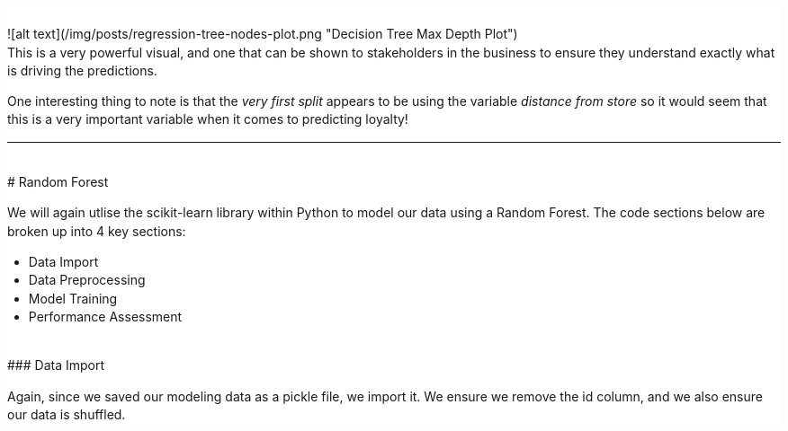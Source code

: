 <br>
![alt text](/img/posts/regression-tree-nodes-plot.png "Decision Tree Max Depth Plot")

<br>
This is a very powerful visual, and one that can be shown to stakeholders in the business to ensure they understand exactly what is driving the predictions.

One interesting thing to note is that the *very first split* appears to be using the variable *distance from store* so it would seem that this is a very important variable when it comes to predicting loyalty!

___
<br>
# Random Forest <a name="rf-title"></a>

We will again utlise the scikit-learn library within Python to model our data using a Random Forest. The code sections below are broken up into 4 key sections:

* Data Import
* Data Preprocessing
* Model Training
* Performance Assessment

<br>
### Data Import <a name="rf-import"></a>

Again, since we saved our modeling data as a pickle file, we import it.  We ensure we remove the id column, and we also ensure our data is shuffled.
